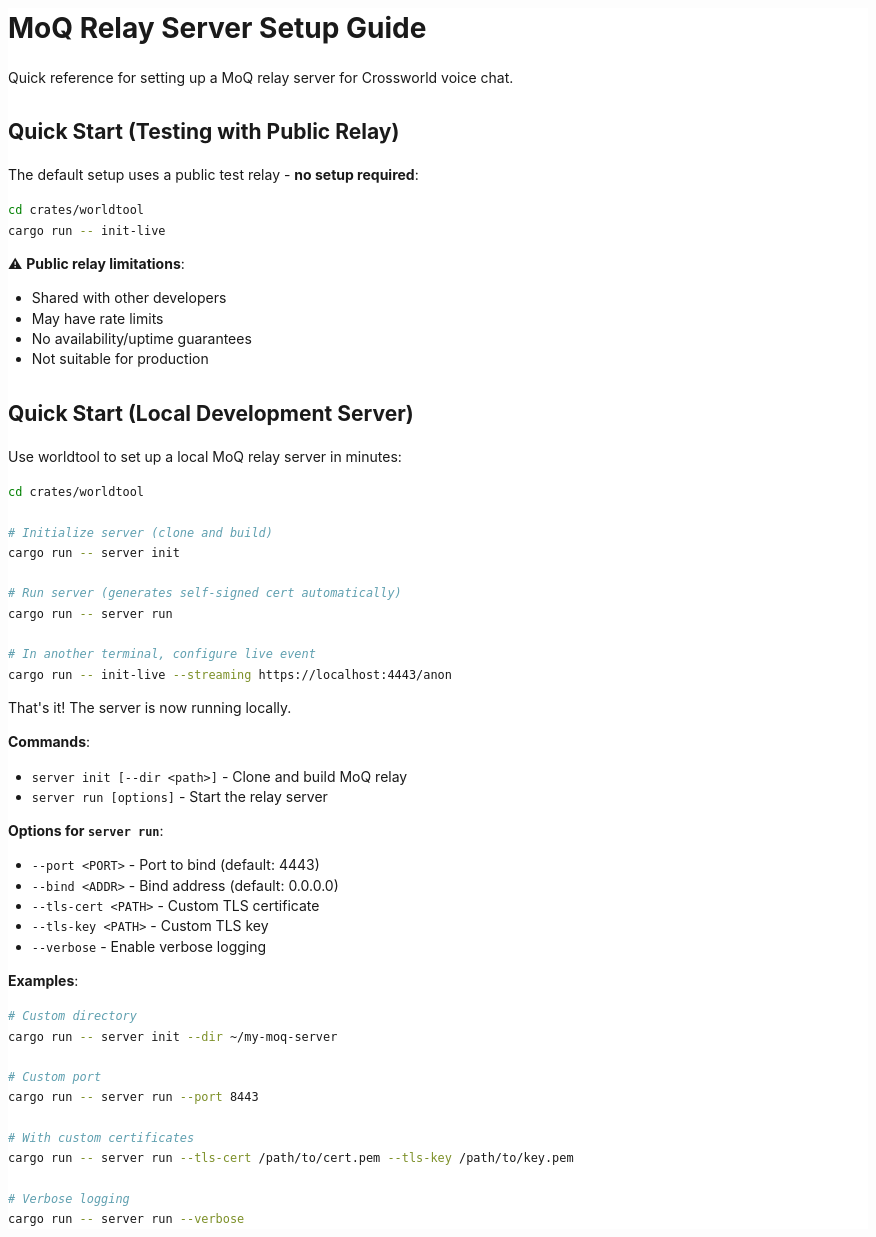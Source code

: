 # MoQ Relay Server Setup Guide

Quick reference for setting up a MoQ relay server for Crossworld voice chat.

## Quick Start (Testing with Public Relay)

The default setup uses a public test relay - **no setup required**:

```bash
cd crates/worldtool
cargo run -- init-live
```

⚠️ **Public relay limitations**:
- Shared with other developers
- May have rate limits
- No availability/uptime guarantees
- Not suitable for production

## Quick Start (Local Development Server)

Use worldtool to set up a local MoQ relay server in minutes:

```bash
cd crates/worldtool

# Initialize server (clone and build)
cargo run -- server init

# Run server (generates self-signed cert automatically)
cargo run -- server run

# In another terminal, configure live event
cargo run -- init-live --streaming https://localhost:4443/anon
```

That's it! The server is now running locally.

**Commands**:
- `server init [--dir <path>]` - Clone and build MoQ relay
- `server run [options]` - Start the relay server

**Options for `server run`**:
- `--port <PORT>` - Port to bind (default: 4443)
- `--bind <ADDR>` - Bind address (default: 0.0.0.0)
- `--tls-cert <PATH>` - Custom TLS certificate
- `--tls-key <PATH>` - Custom TLS key
- `--verbose` - Enable verbose logging

**Examples**:
```bash
# Custom directory
cargo run -- server init --dir ~/my-moq-server

# Custom port
cargo run -- server run --port 8443

# With custom certificates
cargo run -- server run --tls-cert /path/to/cert.pem --tls-key /path/to/key.pem

# Verbose logging
cargo run -- server run --verbose
```
